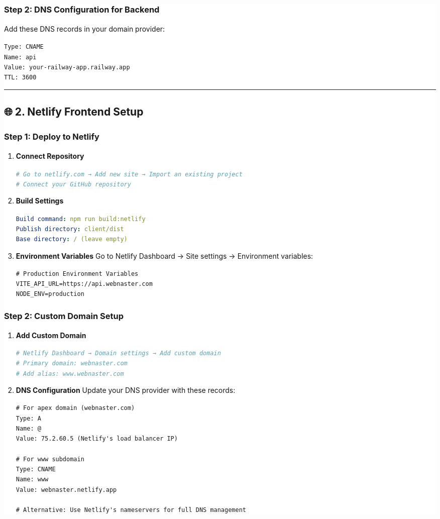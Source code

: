 ### Step 2: DNS Configuration for Backend
Add these DNS records in your domain provider:
```dns
Type: CNAME
Name: api
Value: your-railway-app.railway.app
TTL: 3600
```

---

## 🌐 **2. Netlify Frontend Setup**

### Step 1: Deploy to Netlify
1. **Connect Repository**
   ```bash
   # Go to netlify.com → Add new site → Import an existing project
   # Connect your GitHub repository
   ```

2. **Build Settings**
   ```yaml
   Build command: npm run build:netlify
   Publish directory: client/dist
   Base directory: / (leave empty)
   ```

3. **Environment Variables**
   Go to Netlify Dashboard → Site settings → Environment variables:
   
   ```env
   # Production Environment Variables
   VITE_API_URL=https://api.webnaster.com
   NODE_ENV=production
   ```

### Step 2: Custom Domain Setup
1. **Add Custom Domain**
   ```bash
   # Netlify Dashboard → Domain settings → Add custom domain
   # Primary domain: webnaster.com
   # Add alias: www.webnaster.com
   ```

2. **DNS Configuration**
   Update your DNS provider with these records:
   ```dns
   # For apex domain (webnaster.com)
   Type: A
   Name: @
   Value: 75.2.60.5 (Netlify's load balancer IP)
   
   # For www subdomain
   Type: CNAME  
   Name: www
   Value: webnaster.netlify.app
   
   # Alternative: Use Netlify's nameservers for full DNS management
   ```

